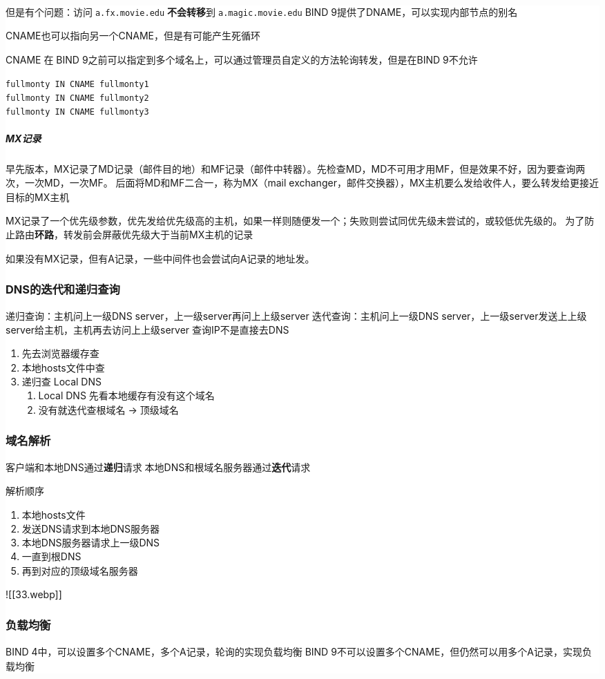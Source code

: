 但是有个问题：访问 `a.fx.movie.edu` **不会转移**到 `a.magic.movie.edu`
BIND 9提供了DNAME，可以实现内部节点的别名

CNAME也可以指向另一个CNAME，但是有可能产生死循环

CNAME 在 BIND 9之前可以指定到多个域名上，可以通过管理员自定义的方法轮询转发，但是在BIND 9不允许
```
fullmonty IN CNAME fullmonty1
fullmonty IN CNAME fullmonty2
fullmonty IN CNAME fullmonty3
```


##### MX记录
早先版本，MX记录了MD记录（邮件目的地）和MF记录（邮件中转器）。先检查MD，MD不可用才用MF，但是效果不好，因为要查询两次，一次MD，一次MF。
后面将MD和MF二合一，称为MX（mail exchanger，邮件交换器），MX主机要么发给收件人，要么转发给更接近目标的MX主机

MX记录了一个优先级参数，优先发给优先级高的主机，如果一样则随便发一个；失败则尝试同优先级未尝试的，或较低优先级的。
为了防止路由**环路**，转发前会屏蔽优先级大于当前MX主机的记录



如果没有MX记录，但有A记录，一些中间件也会尝试向A记录的地址发。


### DNS的迭代和递归查询
递归查询：主机问上一级DNS server，上一级server再问上上级server
迭代查询：主机问上一级DNS server，上一级server发送上上级server给主机，主机再去访问上上级server
查询IP不是直接去DNS
1. 先去浏览器缓存查
2. 本地hosts文件中查
3. 递归查 Local DNS 
	1. Local DNS 先看本地缓存有没有这个域名
	3. 没有就迭代查根域名 -> 顶级域名


### 域名解析
客户端和本地DNS通过**递归**请求
本地DNS和根域名服务器通过**迭代**请求

解析顺序
1. 本地hosts文件
2. 发送DNS请求到本地DNS服务器
3. 本地DNS服务器请求上一级DNS
4. 一直到根DNS
5. 再到对应的顶级域名服务器

![[33.webp]]



 


### 负载均衡
BIND 4中，可以设置多个CNAME，多个A记录，轮询的实现负载均衡
BIND 9不可以设置多个CNAME，但仍然可以用多个A记录，实现负载均衡
